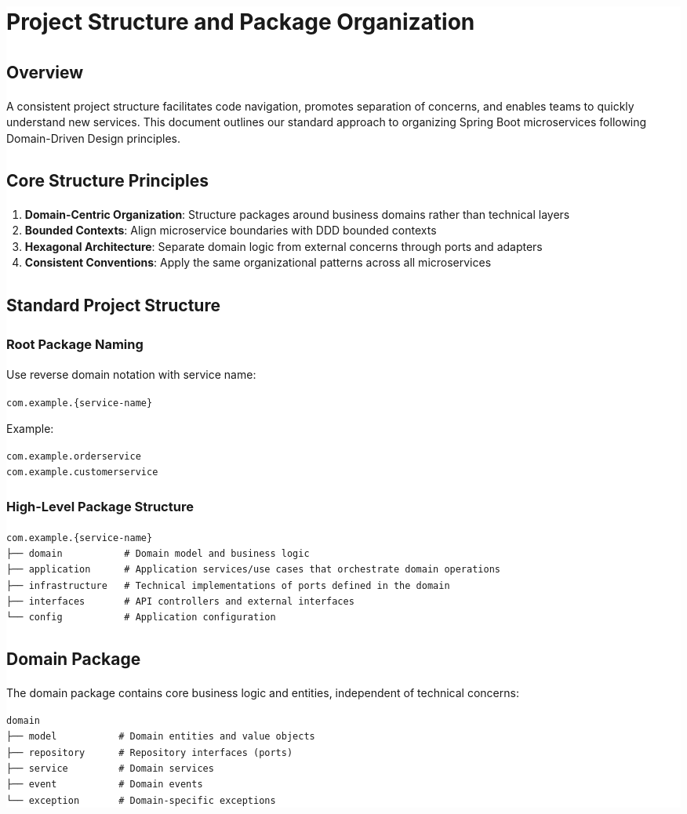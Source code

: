 # Project Structure and Package Organization

## Overview

A consistent project structure facilitates code navigation, promotes separation of concerns, and enables teams to quickly understand new services. This document outlines our standard approach to organizing Spring Boot microservices following Domain-Driven Design principles.

## Core Structure Principles

1. **Domain-Centric Organization**: Structure packages around business domains rather than technical layers
2. **Bounded Contexts**: Align microservice boundaries with DDD bounded contexts
3. **Hexagonal Architecture**: Separate domain logic from external concerns through ports and adapters
4. **Consistent Conventions**: Apply the same organizational patterns across all microservices

## Standard Project Structure

### Root Package Naming

Use reverse domain notation with service name:

```
com.example.{service-name}
```

Example:
```
com.example.orderservice
com.example.customerservice
```

### High-Level Package Structure

```
com.example.{service-name}
├── domain           # Domain model and business logic
├── application      # Application services/use cases that orchestrate domain operations
├── infrastructure   # Technical implementations of ports defined in the domain
├── interfaces       # API controllers and external interfaces
└── config           # Application configuration
```

## Domain Package

The domain package contains core business logic and entities, independent of technical concerns:

```
domain
├── model           # Domain entities and value objects
├── repository      # Repository interfaces (ports)
├── service         # Domain services
├── event           # Domain events
└── exception       # Domain-specific exceptions
```
